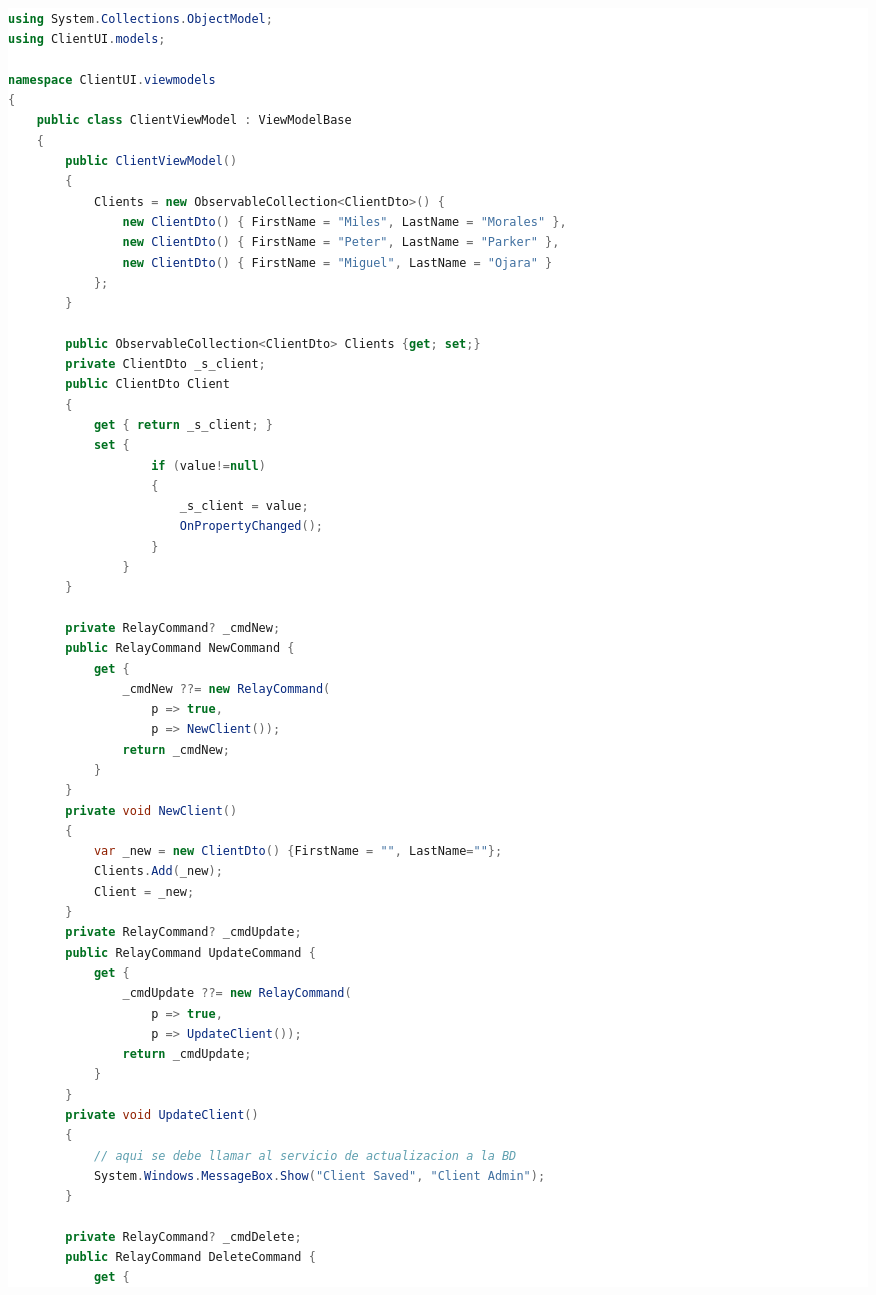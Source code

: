 ```C#
using System.Collections.ObjectModel;
using ClientUI.models;

namespace ClientUI.viewmodels
{
    public class ClientViewModel : ViewModelBase
    {
        public ClientViewModel()
        {
            Clients = new ObservableCollection<ClientDto>() {
                new ClientDto() { FirstName = "Miles", LastName = "Morales" },
                new ClientDto() { FirstName = "Peter", LastName = "Parker" },
                new ClientDto() { FirstName = "Miguel", LastName = "Ojara" }
            };
        }
        
        public ObservableCollection<ClientDto> Clients {get; set;}
        private ClientDto _s_client;
        public ClientDto Client
        {
            get { return _s_client; }
            set { 
                    if (value!=null)
                    {
                        _s_client = value; 
                        OnPropertyChanged(); 
                    }
                }
        }
        
        private RelayCommand? _cmdNew;
        public RelayCommand NewCommand { 
            get {
                _cmdNew ??= new RelayCommand(
                    p => true,
                    p => NewClient());
                return _cmdNew;
            }
        }
        private void NewClient()
        {
            var _new = new ClientDto() {FirstName = "", LastName=""};
            Clients.Add(_new);
            Client = _new;
        }
        private RelayCommand? _cmdUpdate;
        public RelayCommand UpdateCommand { 
            get {
                _cmdUpdate ??= new RelayCommand(
                    p => true,
                    p => UpdateClient());
                return _cmdUpdate;
            }
        }
        private void UpdateClient()
        {
            // aqui se debe llamar al servicio de actualizacion a la BD
            System.Windows.MessageBox.Show("Client Saved", "Client Admin");
        }      

        private RelayCommand? _cmdDelete;
        public RelayCommand DeleteCommand { 
            get {
```